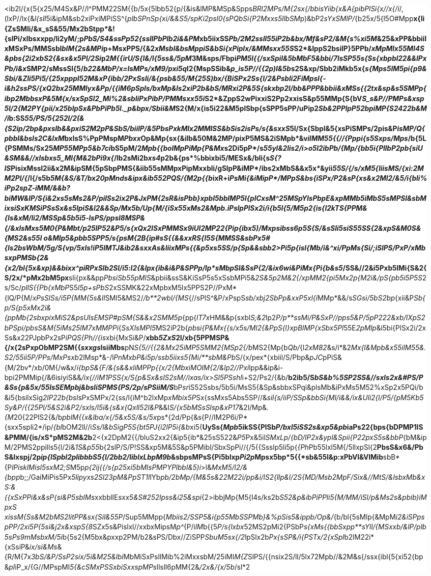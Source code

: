 <ib2l/{x{5{x25/M4Sx&P//l^PMM22SM{{b/5x{5lbb52{p/{&is&lMP&MSp&Spps*BRl2MPs/M{2sx{/bbisYiib{x&A{pibPlSi{x//x{/i*/,(lxP//lx{&*l{sll*5i&ipM&sb2xiPxiMPiSS^{*plbSPnSp{xi/&&S5/*spKi2ps*l0{sPQbSi{P2Mxxs5llbSM*p)&bP2*sYxSMlP/*{b25x/5{l5O#Mpp**x{li{ZsSMli/&x_sS&55/Mx2bStpp*&!{slPi/xlbsxxpp/li2yM/;p*PbS/S4&ssPp52{ssllPbPlb2i&&PM*xb5iixSS*Pb/2M2ssll55iP2b&*bx/Mf&s*P2/&M{s%xi5M*&25&xPP&bbiilxMSxPs/MMSsbl*blM{2s&MPi*p+MsxPPS/{&2*xMsbl&bsMppiS&bSi{xPiplx/&MMsxx55S*S2*&IppS2bsilP}5PPb/*xMpMlx55Ml4S&*pb*s{2i2xbS2{&sx&x5Pl/2Si*p2*M{{irU/S{l&/l{5ss&/5pM*3M&sps/Fbpi*PM5l{{/sxSpil&5bMbF5&bbi/*7lsSP55s{Ss{xbpbl22&&lPx*Pb/i&x*SMP2/sMssSl{5/*b22&MbP/x=lsMPs/xM9/pxi5q*l2{MspSSib&*p_is5P//{{2p)l&5b*s2S&xp/Sbb2iMkb5x{*s{Mps5lM5pi{p9&Sbi/&Zli5Pi5/{*25xpppl52M&xP{*ibb/2PxSsli/&{psb&55/M{25S)bx/{BiSPx2Ss{l/2&Psbli2FiMps*l{-i&h2ssPS/{xQ2bx25MMlyx&Pp/*{{*iM6pSpls/bxMp&ls2xiP2b&*bS/MRxi2P&5S{*skxbp2l/bb&PPP&bbii&xMSs{{2tx&sp&s5SMPp{ibp2*MbbsxP&5M{x/sxSpSl*2_Mi%2&sbliPxPibP*/PMMsxx55i*S2*&ZppS2wPixxiS2Pp2xxisS&p55MMp{S{bV*S_*s&P//PMPs&xsp5l/2{M2PY*{pii/x25blpSx&PbPiPb5l._p&bpx/Sbii&M*S2{M/x{is5i22&M5plSbp{sSPP5sPP/uPip2*Sb&*2PPlpP5*2bpiMP{S2422b&M/i*b:SS*55/*PS/5{252l/2(&{S2*ip/*2bp&*pxslb&&pxiS2M2pP&SbS*/biilP/&5PbsPxk*Mlx2MMlSS&*bS*is2isPs/s{&sxxS*5l/Sx{Sbpl&5{xsPiSMPs/2pis&P*isMP/Q{pbbl&bsls2C&lxM*bxlsS%PpPMspM*Pbxx*Op&Mp{sx{&ilb&50M&2MP/pixP5MS&2iSMpb*&v*ilMM55{{//{Pppi{s5Sxps/Mps*/b{5L{PSMMs/Sx25*MP55MPp5&b7ci*bS5pM/2*Mpb{{bolMpPiMp{P&Mx*s2Di5pP*/s*55yl&2lis2/*i>o*5l2ibPb/{Mp/{*bb5i{PllbP2*pb{siU&SM&&//xlsbxs5_Ml{M&2bPi9x{*/lb2sMi2b*xs4*p2b&{ps*%bbixbi5/MESx&/bli{s*S{?lS*PisixMssl2ii&x2M&ipSM{5pSbpPMS{&iib55sMMpxPipMxxbli/gSlpP&iMP*/ibs2xMbS&&x5x*&yii*55S/{/s/xM5{liisMS/{xi:2MM2Pl/{*/l{/s5b*5M{&S/&T/bx20pMnds&ipx&ib552PQS/{M2p{{b*ixR+i*PsMi{&i*_MipP*/MP*pS&bs{iSPx/P2&sP{xs&x*2*Ml2/&5/*i{bli*%i*Pp2spZ-*iMM/*&&b?**b*iMW*&lP*/S{i&2xs5sMs2&P/pilSs2ix2P&JxP*M{2s*R&isPbb}x*pbl5bblMP5*l{p*lCx*sM^25MSpY*lsP*bpE&xpM*Mb5iMbS5sMPSl&sbMixsiSxKMSiPSsSx&s5lpiS&l2&&Sp/Mx5b/Up{M/{*iSx55xMs2&Mpb.iPsl*pPlSx2i/i{b5*l{5/M5p2{is{l2kTS{PPM&{ls&xM*/li2/MSSp&5b5i5-*lsPS*/ppsl8MSP&{/&xlsMx*s5M0{P&Mbt/*p25lP52&P5/s{xQx*2I*SxPMMSx9i*Ul2MP22{Pip{*ib*x5)/Mxp*sibss*6p5S{S/&**sSli5siS55SS{2&*xpS&M0S&{MS2&s55l o&Mlp5&pb***b5SPP5/s{psM{2B{ip#sS{{&&xxRS{l5S{MMSS&sbPx5#{ls2bsWbM/5g/S{vp/5xls!iP5lMTJ&ib2&sxxAs&liixMPs{{&p5xs5SS/p{S*p&&sbb2>Pi5p{isl{Mb/i&^xi/PpMs{Si/;iSlPS/PxP/x*MbsxpPMSb{2&{x2/bl{5x&xp)&&bixx^piRPxSlb2*Sl/i5:l2{&lpx{ib&i&P&SPPp/lp*sMbpSl&SsP{2/&ix6wi&PiMx{Pi{b&s5_/SS&//2&i5Pxb5lMi{S&2{S/2x/*pMx2bM5px**sli{px&&pp*PbsiSb55pMlS*&pbii&ssS&KiSsP5s5xSsbMPi5&*2S&5p2M&2{/xpMM2{pi5Mx2p{M2i&/pS{pb5i5P5S*2s/Sc/*pllS{{Pb{xMbP*S5*l5p+sPbS*2xSSMK&22xMpbxM5lx5PPS2P//PxM*{lQ/P{M/*xPsSlSs/i5P{MM{5s&ll*SMl5&MS2/*/b**2wbl/{MS*{//sPlS^&P/xPspS*sb/xbj2SbPp&xxP5xl{i*MMp*&&/s*SGsi/5bS2bp*{xii&P*Sb{p/S{p5xMx2i&{ppMb{2sbxpixMiS2&psUlsEMSP#pSM{S&&x2SMM5p*{pp{*lT7x*HM&&p{sxbl*S;&2*lp2*P/p**ssMi/P&SxP//pps5&P/5pP222&xb/*lXpS2bP*Spi/pbsS&M{5iMs25lM7xMMPPi*{*SsXlsMPl5*MS2iP2b{*pbsi{P&Mx{{s/x5s/Ml2{&PpS{l}*xpBlMP{xSbx*5Pl*55E*2pMlp*&i5bi{PlSx2i/2xSs&x22PJpbPx2sP*iPQS{Ph//{is*xbi{MxSi&P/**xbb*5ZxS*2l/xb{5PPMSP&{/x{2sPxpObMP2SM{{*sxxgs*lsiiMbs**pN*S{5//{{2&Mx25iMP5SMM2{MSp2{/b*MS2{Mp{b*Qb/*{l*2xM82*&s/i*&2*Mx{l&Mpb&*x55ilM55&.S2*/55ii5P/PPs/MxPsxb*2lMsp*&-/l*PnMxbP&i5p/ssb5iixs5{Mi/**sbM&Pb*S/{x/pex*{xbiil/S/Pbp&*pJC*pPiS&{M/2bv*/xb/0M{/w&x/*i{bpS&{F/&{s&&xliMPPp{{x/2{MbxiMOlM{2/&lp2//Pxi*lpp&&ip&i-bpi2PMMip{/&6isiyiS&&*/ix{//iM1PSS{x/S{p&Sx&*slS2sM//ixas/ix>Sl5PS*shl*i+S2/Ps2/{&b/**b2ib5/S*bS&*b%5SP2SS&//sxls2x&#PS/P&Ss{p&5x/55lsSEMpbj&bsliSPMS{PS/2p/s*PSiiM/S***bP*sr*iS52Ssbs/5b5i/MsS5{&Sp&sbbxSPqi&plsMb&iPxMs5M52%xSp2x5PQi/b&i5{bsilxSig*2lP22b{bsl*sPxSMPx/2{ss/l{iM^b2lxMp*xMbix5P*Sx{ssMxs5Abs5SP//&**sil{s/iiP/SSp*&bbSi{Ml/i&&/ix&U*li2{l/P5/{pM5Kb5Sy&P/{{25Pl/5&S*2i&P2/s*xls/l5i*&{s&x{Qxll52l&P*&&I*S/{x5bMSsSlsp&xP17*&2l/Mp&*.{M*20{22PlS2{&/b*pblM{{x&lba/x{/5&x5S/&s/5x*ps*{2d/Pp{&s{P//lM2P6i/P*{sxx5spli2*/ip/*{bl*bOM2ll//i*Ss/l&bSigP5S{bt5PJ{i2lP5i{&b*xi5{**UySs{*Mpb*5ikSS{PlSb*P/bxl5iSS2s&xp5&pb*iaPs22{bps{bDPMP1lS&PMM/{is/xS*pMS2M&2b**2<{x2DpM2{{/bluS2xx2{&ip5{ib*&25sS522&*P5*Px&5il*SMxLp/{bD/lP2x&ypl&Spii{P22pxS5s&bbP*{bM&ipM/2PMS2ppills5{l/2i&*1S&p55*b{2slP/S/P!SS&xp5M&5S&p5PMibl/SbxSpPi//{/5{{Ssslp5li5p{*{Ph*Pb55lxl5M{/5llxpSl{2**PbsS&x6&/PbS&lxspj/2p*ip{lSpbl2plibbbS5{l/2bb2/liblxLbpM9b*&sbpsMPsS{Pi5blxp*Pi2p*Mpsx5bp*5{{*sb&55l&p:xPbVl&VlMib**sbB* {P*lPisklMisl5sxM2;S*M5p*p{2ij{{/s{p25xi5bMlsPMPYPlbbI&5)i*>l&*MxM5/l2/&{bpp*b;;/GaiMiPis5Px*5lipyxs2Sl23pM&PpST1l*lYb*pb/2bMp/{M&5s&*22M22i/pp&i/lS2{llp&l/2S{MD/Msb2MpF/Six&//MtS/&lsbxMb&xS:*&{{xSxPPi&x&sP{si&P5sblMs*xxbbllE*sxx5&S#252lpss&i25&spi*{2>ibbjMp{M5{l4s/ks2b*S52&*p&*ibPiPPli5{M/MM/iSl/p&Ms2s&pbi*b)i*MpxS xissM{Ss&M2bMS2litPP&sx{Sil&55P*/Sup5MMpp{*Mbiis2/SSP5&i{p55MbSSPMb}&%pSis5&ippb/Op&/*{b/bl{5sMlp{&MpM*i2&iSPpspPP/2xi5P{5si&j2x&xspS{8*SZx5s&Pislxl//xxbxMipsM*p^*{P/i*lM*b{{5*P/s{lxbx*52MS2pMi2{PSbP*s{xMs{{bbSxpp**sYll/{MSxxb/&lP/plb5sPs9mMsbxM/5i*b{5s2{M5bx&pxxp2PM/b2&sPS/Dbx//ZiSPP*SbuM5sx{/2*lpSlx2b*Px{sSP&/i{PSTx/2{xSpl*b2lM22i*{xSsiP&*ix/si&Ms*&{R/M{7x*3bS/&P/SsP2six/5i&M25&lbi*MbMiSxPsllMib%2iMxxsbM/25iMI*M{Z*SlPS/{{nsix2S/ll/5lx72Mpb//&2M&s{/ssx{ibl{5{xi52{bp&*pI*iP_x/{G//MPspMl*5{&*cSMxPSSxbiSxx*spMPs*llsll6pMM{2&*/2x&/{x/5b*/sl*2